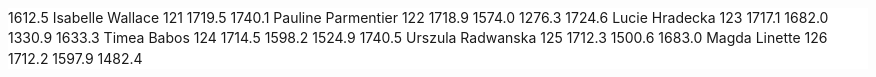 <td style='width:40%;padding:2%;margin:2%; background-color: #d6d6d6; text-align: center;'>1612.5</td>
</tr>
<tr>
<td style='width:40%;padding:2%;margin:2%; text-align: left;'>Isabelle Wallace</td>
<td style='width:40%;padding:2%;margin:2%; text-align: center;'>121</td>
<td style='width:40%;padding:2%;margin:2%; text-align: center;'>1719.5</td>
<td style='width:40%;padding:2%;margin:2%; text-align: center;'>1740.1</td>
<td style='width:40%;padding:2%;margin:2%; text-align: center;'></td>
<td style='width:40%;padding:2%;margin:2%; text-align: center;'></td>
</tr>
<tr style='background-color: #d6d6d6;'>
<td style='width:40%;padding:2%;margin:2%; background-color: #d6d6d6; text-align: left;'>Pauline Parmentier</td>
<td style='width:40%;padding:2%;margin:2%; background-color: #d6d6d6; text-align: center;'>122</td>
<td style='width:40%;padding:2%;margin:2%; background-color: #d6d6d6; text-align: center;'>1718.9</td>
<td style='width:40%;padding:2%;margin:2%; background-color: #d6d6d6; text-align: center;'>1574.0</td>
<td style='width:40%;padding:2%;margin:2%; background-color: #d6d6d6; text-align: center;'>1276.3</td>
<td style='width:40%;padding:2%;margin:2%; background-color: #d6d6d6; text-align: center;'>1724.6</td>
</tr>
<tr>
<td style='width:40%;padding:2%;margin:2%; text-align: left;'>Lucie Hradecka</td>
<td style='width:40%;padding:2%;margin:2%; text-align: center;'>123</td>
<td style='width:40%;padding:2%;margin:2%; text-align: center;'>1717.1</td>
<td style='width:40%;padding:2%;margin:2%; text-align: center;'>1682.0</td>
<td style='width:40%;padding:2%;margin:2%; text-align: center;'>1330.9</td>
<td style='width:40%;padding:2%;margin:2%; text-align: center;'>1633.3</td>
</tr>
<tr style='background-color: #d6d6d6;'>
<td style='width:40%;padding:2%;margin:2%; background-color: #d6d6d6; text-align: left;'>Timea Babos</td>
<td style='width:40%;padding:2%;margin:2%; background-color: #d6d6d6; text-align: center;'>124</td>
<td style='width:40%;padding:2%;margin:2%; background-color: #d6d6d6; text-align: center;'>1714.5</td>
<td style='width:40%;padding:2%;margin:2%; background-color: #d6d6d6; text-align: center;'>1598.2</td>
<td style='width:40%;padding:2%;margin:2%; background-color: #d6d6d6; text-align: center;'>1524.9</td>
<td style='width:40%;padding:2%;margin:2%; background-color: #d6d6d6; text-align: center;'>1740.5</td>
</tr>
<tr>
<td style='width:40%;padding:2%;margin:2%; text-align: left;'>Urszula Radwanska</td>
<td style='width:40%;padding:2%;margin:2%; text-align: center;'>125</td>
<td style='width:40%;padding:2%;margin:2%; text-align: center;'>1712.3</td>
<td style='width:40%;padding:2%;margin:2%; text-align: center;'></td>
<td style='width:40%;padding:2%;margin:2%; text-align: center;'>1500.6</td>
<td style='width:40%;padding:2%;margin:2%; text-align: center;'>1683.0</td>
</tr>
<tr style='background-color: #d6d6d6;'>
<td style='width:40%;padding:2%;margin:2%; background-color: #d6d6d6; text-align: left;'>Magda Linette</td>
<td style='width:40%;padding:2%;margin:2%; background-color: #d6d6d6; text-align: center;'>126</td>
<td style='width:40%;padding:2%;margin:2%; background-color: #d6d6d6; text-align: center;'>1712.2</td>
<td style='width:40%;padding:2%;margin:2%; background-color: #d6d6d6; text-align: center;'>1597.9</td>
<td style='width:40%;padding:2%;margin:2%; background-color: #d6d6d6; text-align: center;'>1482.4</td>